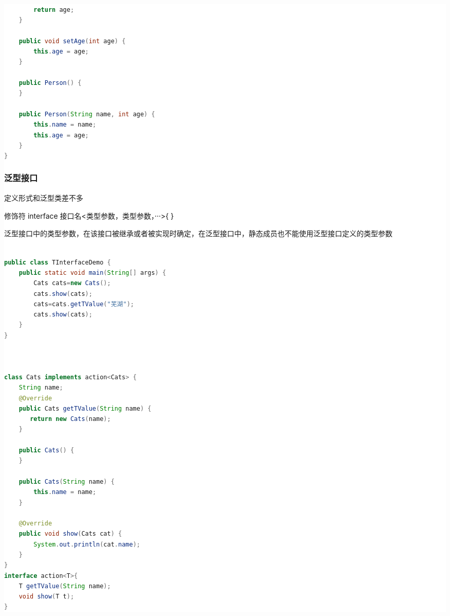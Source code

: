 ```java
        return age;
    }

    public void setAge(int age) {
        this.age = age;
    }

    public Person() {
    }

    public Person(String name, int age) {
        this.name = name;
        this.age = age;
    }
}

```

### 泛型接口

定义形式和泛型类差不多

修饰符 interface 接口名<类型参数，类型参数，···>{  }

泛型接口中的类型参数，在该接口被继承或者被实现时确定，在泛型接口中，静态成员也不能使用泛型接口定义的类型参数

```java

public class TInterfaceDemo {
    public static void main(String[] args) {
        Cats cats=new Cats();
        cats.show(cats);
        cats=cats.getTValue("芜湖");
        cats.show(cats);
    }
}



class Cats implements action<Cats> {
    String name;
    @Override
    public Cats getTValue(String name) {
       return new Cats(name);
    }

    public Cats() {
    }

    public Cats(String name) {
        this.name = name;
    }

    @Override
    public void show(Cats cat) {
        System.out.println(cat.name);
    }
}
interface action<T>{
    T getTValue(String name);
    void show(T t);
}

```
